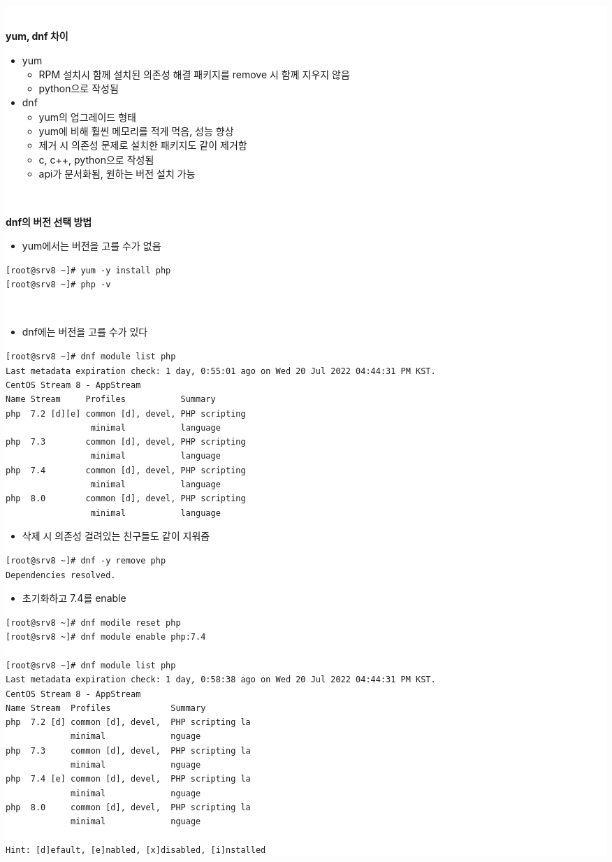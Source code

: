 <br>

**yum, dnf 차이**
* yum
  * RPM 설치시 함께 설치된 의존성 해결 패키지를 remove 시 함께 지우지 않음
  * python으로 작성됨
* dnf
  * yum의 업그레이드 형태
  * yum에 비해 훨씬 메모리를 적게 먹음, 성능 향상
  * 제거 시 의존성 문제로 설치한 패키지도 같이 제거함
  * c, c++, python으로 작성됨
  * api가 문서화됨, 원하는 버전 설치 가능

<br>

**dnf의 버전 선택 방법**

* yum에서는 버전을 고를 수가 없음

```shell
[root@srv8 ~]# yum -y install php
[root@srv8 ~]# php -v
```

<br>

* dnf에는 버전을 고를 수가 있다

```shell
[root@srv8 ~]# dnf module list php
Last metadata expiration check: 1 day, 0:55:01 ago on Wed 20 Jul 2022 04:44:31 PM KST.
CentOS Stream 8 - AppStream
Name Stream     Profiles           Summary
php  7.2 [d][e] common [d], devel, PHP scripting
                 minimal           language
php  7.3        common [d], devel, PHP scripting
                 minimal           language
php  7.4        common [d], devel, PHP scripting
                 minimal           language
php  8.0        common [d], devel, PHP scripting
                 minimal           language
```

* 삭제 시 의존성 걸려있는 친구들도 같이 지워줌

```shell
[root@srv8 ~]# dnf -y remove php
Dependencies resolved.
```


* 초기화하고 7.4를 enable

```shell
[root@srv8 ~]# dnf modile reset php
[root@srv8 ~]# dnf module enable php:7.4

[root@srv8 ~]# dnf module list php
Last metadata expiration check: 1 day, 0:58:38 ago on Wed 20 Jul 2022 04:44:31 PM KST.
CentOS Stream 8 - AppStream
Name Stream  Profiles            Summary
php  7.2 [d] common [d], devel,  PHP scripting la
             minimal             nguage
php  7.3     common [d], devel,  PHP scripting la
             minimal             nguage
php  7.4 [e] common [d], devel,  PHP scripting la
             minimal             nguage
php  8.0     common [d], devel,  PHP scripting la
             minimal             nguage

Hint: [d]efault, [e]nabled, [x]disabled, [i]nstalled
```